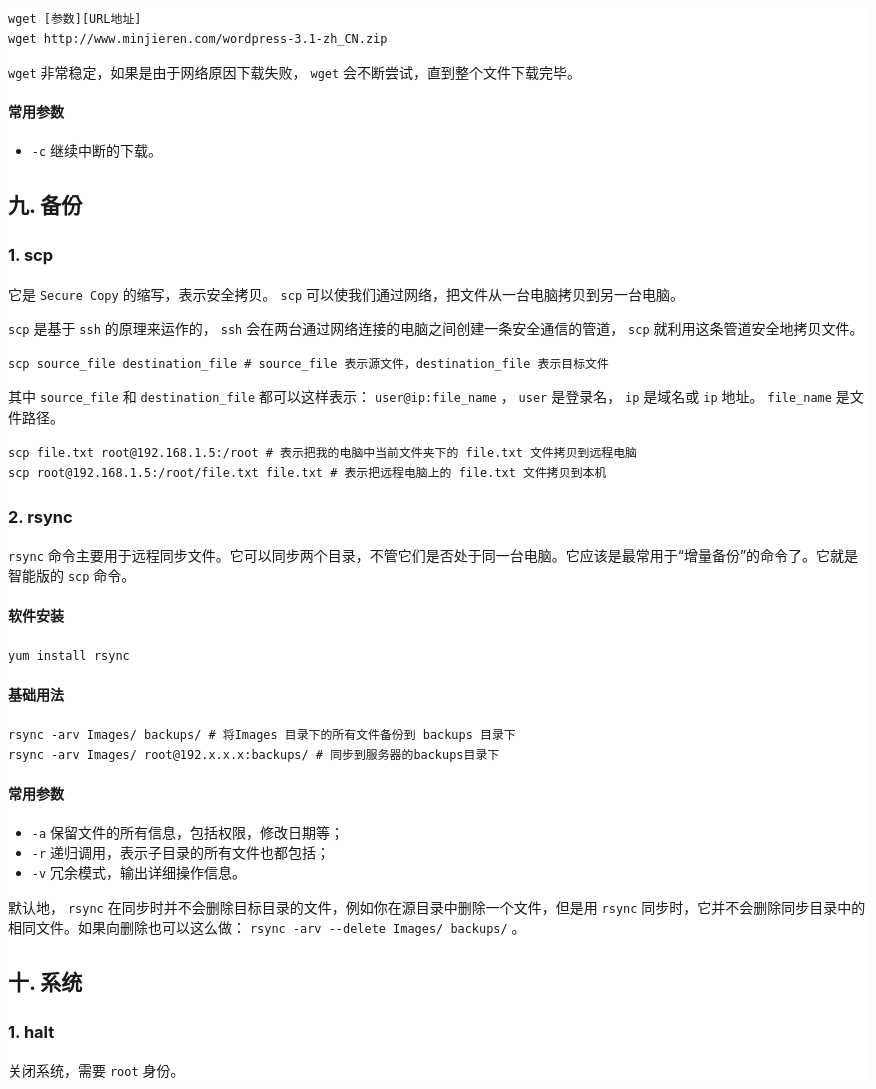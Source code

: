     wget [参数][URL地址]
    wget http://www.minjieren.com/wordpress-3.1-zh_CN.zip
    

`wget` 非常稳定，如果是由于网络原因下载失败， `wget` 会不断尝试，直到整个文件下载完毕。

#### 常用参数

*   `-c` 继续中断的下载。

## 九. 备份

### 1. scp

它是 `Secure Copy` 的缩写，表示安全拷贝。 `scp` 可以使我们通过网络，把文件从一台电脑拷贝到另一台电脑。

`scp` 是基于 `ssh` 的原理来运作的， `ssh` 会在两台通过网络连接的电脑之间创建一条安全通信的管道， `scp` 就利用这条管道安全地拷贝文件。

    scp source_file destination_file # source_file 表示源文件，destination_file 表示目标文件
    

其中 `source_file` 和 `destination_file` 都可以这样表示： `user@ip:file_name` ， `user` 是登录名， `ip` 是域名或 `ip` 地址。 `file_name` 是文件路径。

    scp file.txt root@192.168.1.5:/root # 表示把我的电脑中当前文件夹下的 file.txt 文件拷贝到远程电脑
    scp root@192.168.1.5:/root/file.txt file.txt # 表示把远程电脑上的 file.txt 文件拷贝到本机
    

### 2. rsync

`rsync` 命令主要用于远程同步文件。它可以同步两个目录，不管它们是否处于同一台电脑。它应该是最常用于“增量备份”的命令了。它就是智能版的 `scp` 命令。

#### 软件安装

    yum install rsync
    

#### 基础用法

    rsync -arv Images/ backups/ # 将Images 目录下的所有文件备份到 backups 目录下
    rsync -arv Images/ root@192.x.x.x:backups/ # 同步到服务器的backups目录下
    

#### 常用参数

*   `-a` 保留文件的所有信息，包括权限，修改日期等；
*   `-r` 递归调用，表示子目录的所有文件也都包括；
*   `-v` 冗余模式，输出详细操作信息。

默认地， `rsync` 在同步时并不会删除目标目录的文件，例如你在源目录中删除一个文件，但是用 `rsync` 同步时，它并不会删除同步目录中的相同文件。如果向删除也可以这么做： `rsync -arv --delete Images/ backups/` 。

## 十. 系统

### 1. halt

关闭系统，需要 `root` 身份。
